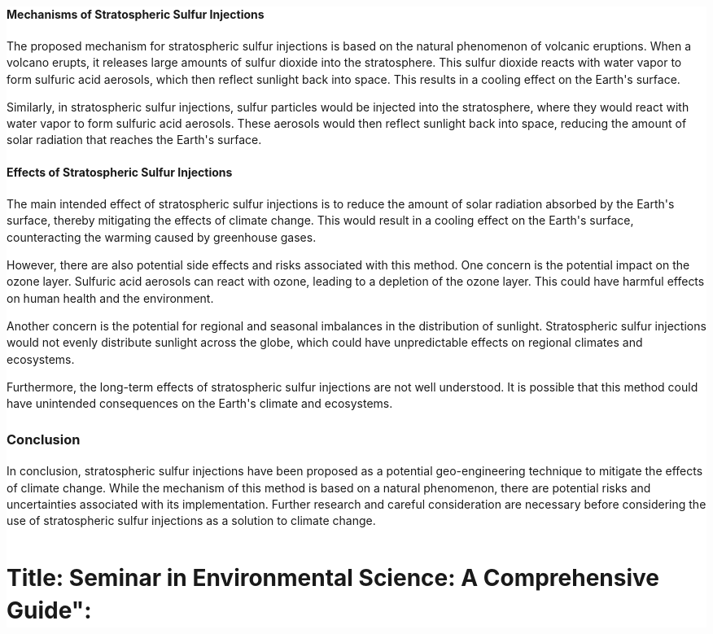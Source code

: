 
#### Mechanisms of Stratospheric Sulfur Injections



The proposed mechanism for stratospheric sulfur injections is based on the natural phenomenon of volcanic eruptions. When a volcano erupts, it releases large amounts of sulfur dioxide into the stratosphere. This sulfur dioxide reacts with water vapor to form sulfuric acid aerosols, which then reflect sunlight back into space. This results in a cooling effect on the Earth's surface.



Similarly, in stratospheric sulfur injections, sulfur particles would be injected into the stratosphere, where they would react with water vapor to form sulfuric acid aerosols. These aerosols would then reflect sunlight back into space, reducing the amount of solar radiation that reaches the Earth's surface.



#### Effects of Stratospheric Sulfur Injections



The main intended effect of stratospheric sulfur injections is to reduce the amount of solar radiation absorbed by the Earth's surface, thereby mitigating the effects of climate change. This would result in a cooling effect on the Earth's surface, counteracting the warming caused by greenhouse gases.



However, there are also potential side effects and risks associated with this method. One concern is the potential impact on the ozone layer. Sulfuric acid aerosols can react with ozone, leading to a depletion of the ozone layer. This could have harmful effects on human health and the environment.



Another concern is the potential for regional and seasonal imbalances in the distribution of sunlight. Stratospheric sulfur injections would not evenly distribute sunlight across the globe, which could have unpredictable effects on regional climates and ecosystems.



Furthermore, the long-term effects of stratospheric sulfur injections are not well understood. It is possible that this method could have unintended consequences on the Earth's climate and ecosystems.



### Conclusion



In conclusion, stratospheric sulfur injections have been proposed as a potential geo-engineering technique to mitigate the effects of climate change. While the mechanism of this method is based on a natural phenomenon, there are potential risks and uncertainties associated with its implementation. Further research and careful consideration are necessary before considering the use of stratospheric sulfur injections as a solution to climate change.





# Title: Seminar in Environmental Science: A Comprehensive Guide":
